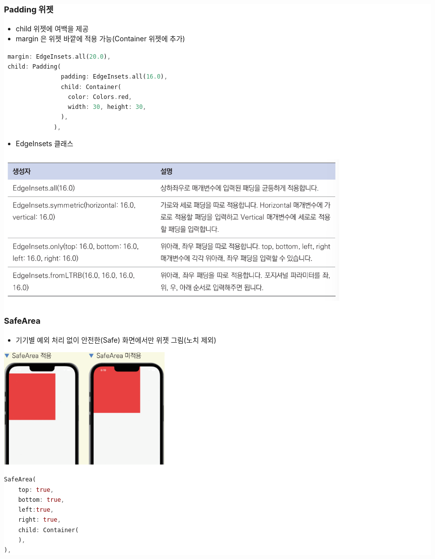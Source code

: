 ### Padding 위젯
- child 위젯에 여백을 제공
- margin 은 위젯 바깥에 적용 가능(Container 위젯에 추가)
```dart
 margin: EdgeInsets.all(20.0),
 child: Padding(
                padding: EdgeInsets.all(16.0),
                child: Container(
                  color: Colors.red,
                  width: 30, height: 30,
                ),
              ),
```
- EdgeInsets 클래스

![alt text](image-10.png)

### SafeArea
- 기기별 예외 처리 없이 안전한(Safe) 화면에서만 위젯 그림(노치 제외)

![alt text](image-11.png)

```dart
SafeArea(
    top: true,
    bottom: true,
    left:true,
    right: true,
    child: Container(
    ),
),

```
